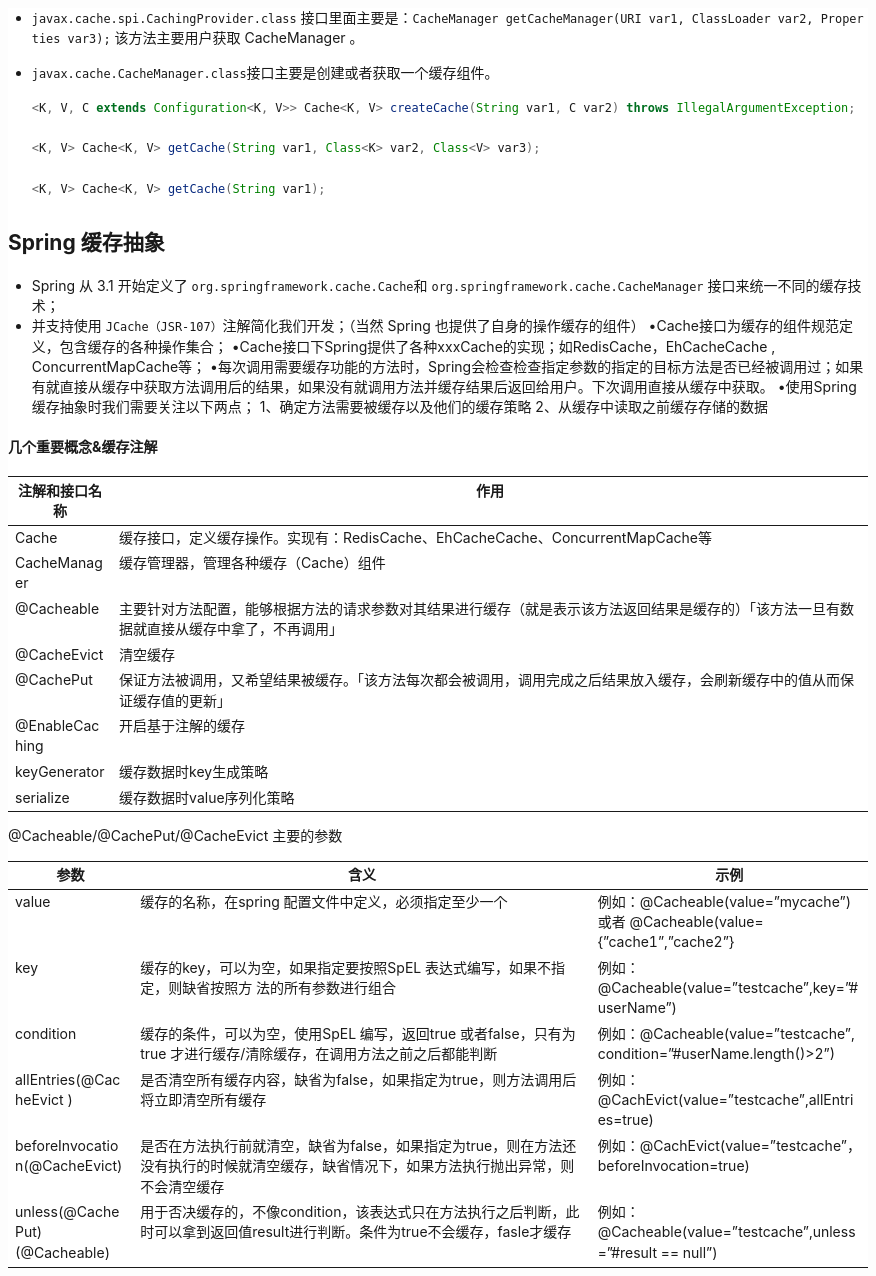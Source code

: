 - `javax.cache.spi.CachingProvider.class` 接口里面主要是：`CacheManager getCacheManager(URI var1, ClassLoader var2, Properties var3);` 该方法主要用户获取  CacheManager 。

- `javax.cache.CacheManager.class`接口主要是创建或者获取一个缓存组件。

    ```java
    <K, V, C extends Configuration<K, V>> Cache<K, V> createCache(String var1, C var2) throws IllegalArgumentException;
    
    <K, V> Cache<K, V> getCache(String var1, Class<K> var2, Class<V> var3);
    
    <K, V> Cache<K, V> getCache(String var1);
    ```

## Spring 缓存抽象

- Spring 从 3.1 开始定义了 `org.springframework.cache.Cache`和 `org.springframework.cache.CacheManager` 接口来统一不同的缓存技术；
- 并支持使用 `JCache（JSR-107）`注解简化我们开发；（当然 Spring 也提供了自身的操作缓存的组件）
    •Cache接口为缓存的组件规范定义，包含缓存的各种操作集合；
    •Cache接口下Spring提供了各种xxxCache的实现；如RedisCache，EhCacheCache , ConcurrentMapCache等；
    •每次调用需要缓存功能的方法时，Spring会检查检查指定参数的指定的目标方法是否已经被调用过；如果有就直接从缓存中获取方法调用后的结果，如果没有就调用方法并缓存结果后返回给用户。下次调用直接从缓存中获取。
    •使用Spring缓存抽象时我们需要关注以下两点；
    1、确定方法需要被缓存以及他们的缓存策略
    2、从缓存中读取之前缓存存储的数据



#### 几个重要概念&缓存注解

| 注解和接口名称 | 作用    |
| -------------- | ------------ |
| Cache          | 缓存接口，定义缓存操作。实现有：RedisCache、EhCacheCache、ConcurrentMapCache等 |
| CacheManager   | 缓存管理器，管理各种缓存（Cache）组件     |
| @Cacheable     | 主要针对方法配置，能够根据方法的请求参数对其结果进行缓存（就是表示该方法返回结果是缓存的）「该方法一旦有数据就直接从缓存中拿了，不再调用」 |
| @CacheEvict    | 清空缓存          |
| @CachePut      | 保证方法被调用，又希望结果被缓存。「该方法每次都会被调用，调用完成之后结果放入缓存，会刷新缓存中的值从而保证缓存值的更新」 |
| @EnableCaching | 开启基于注解的缓存            |
| keyGenerator   | 缓存数据时key生成策略          |
| serialize      | 缓存数据时value序列化策略    |







@Cacheable/@CachePut/@CacheEvict 主要的参数

|参数|含义|示例|
|--- |--- |--- |
|value |缓存的名称，在spring 配置文件中定义，必须指定至少一个 | 例如：@Cacheable(value=”mycache”)  或者 @Cacheable(value={”cache1”,”cache2”}|
|key | 缓存的key，可以为空，如果指定要按照SpEL 表达式编写，如果不指定，则缺省按照方 法的所有参数进行组合 | 例如： @Cacheable(value=”testcache”,key=”#userName”) |
|condition | 缓存的条件，可以为空，使用SpEL 编写，返回true 或者false，只有为true 才进行缓存/清除缓存，在调用方法之前之后都能判断 | 例如：@Cacheable(value=”testcache”, condition=”#userName.length()>2”)|
|allEntries(@CacheEvict )|是否清空所有缓存内容，缺省为false，如果指定为true，则方法调用后将立即清空所有缓存|例如：@CachEvict(value=”testcache”,allEntries=true)|
|beforeInvocation(@CacheEvict)|是否在方法执行前就清空，缺省为false，如果指定为true，则在方法还没有执行的时候就清空缓存，缺省情况下，如果方法执行抛出异常，则不会清空缓存|例如：@CachEvict(value=”testcache”，beforeInvocation=true)|
|unless(@CachePut)(@Cacheable)|用于否决缓存的，不像condition，该表达式只在方法执行之后判断，此时可以拿到返回值result进行判断。条件为true不会缓存，fasle才缓存|例如：@Cacheable(value=”testcache”,unless=”#result == null”)|

